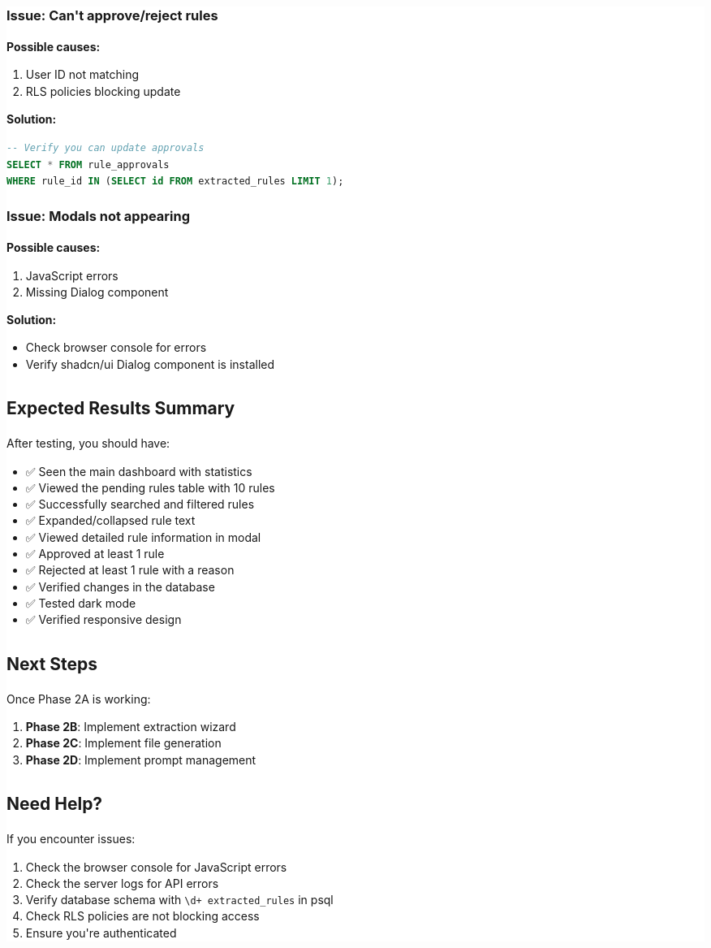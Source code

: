 ### Issue: Can't approve/reject rules
**Possible causes:**
1. User ID not matching
2. RLS policies blocking update

**Solution:**
```sql
-- Verify you can update approvals
SELECT * FROM rule_approvals
WHERE rule_id IN (SELECT id FROM extracted_rules LIMIT 1);
```

### Issue: Modals not appearing
**Possible causes:**
1. JavaScript errors
2. Missing Dialog component

**Solution:**
- Check browser console for errors
- Verify shadcn/ui Dialog component is installed

## Expected Results Summary

After testing, you should have:
- ✅ Seen the main dashboard with statistics
- ✅ Viewed the pending rules table with 10 rules
- ✅ Successfully searched and filtered rules
- ✅ Expanded/collapsed rule text
- ✅ Viewed detailed rule information in modal
- ✅ Approved at least 1 rule
- ✅ Rejected at least 1 rule with a reason
- ✅ Verified changes in the database
- ✅ Tested dark mode
- ✅ Verified responsive design

## Next Steps

Once Phase 2A is working:
1. **Phase 2B**: Implement extraction wizard
2. **Phase 2C**: Implement file generation
3. **Phase 2D**: Implement prompt management

## Need Help?

If you encounter issues:
1. Check the browser console for JavaScript errors
2. Check the server logs for API errors
3. Verify database schema with `\d+ extracted_rules` in psql
4. Check RLS policies are not blocking access
5. Ensure you're authenticated
